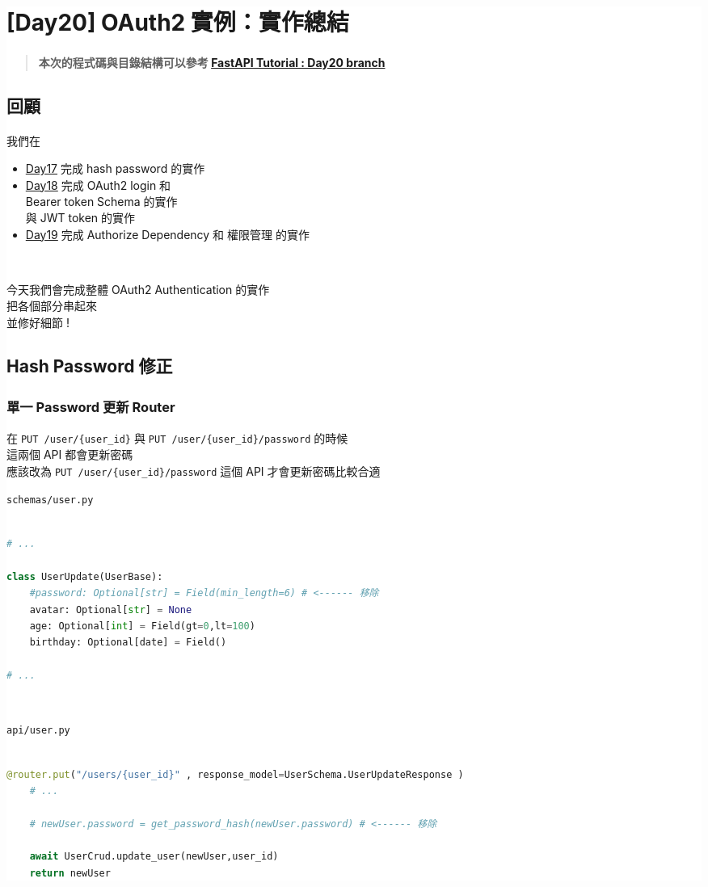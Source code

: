 # [Day20] OAuth2 實例：實作總結

> **本次的程式碼與目錄結構可以參考 [FastAPI Tutorial : Day20 branch](https://github.com/jason810496/iThome2023-FastAPI-Tutorial/tree/Day20)** <br>


## 回顧

我們在
- [Day17](https://github.com/jason810496/iThome2023-FastAPI-Tutorial/tree/Day17) 完成 hash password 的實作
- [Day18](https://github.com/jason810496/iThome2023-FastAPI-Tutorial/tree/Day18) 完成 OAuth2 login 和 <br>
    Bearer token Schema 的實作  <br>
    與 JWT token 的實作
- [Day19](https://github.com/jason810496/iThome2023-FastAPI-Tutorial/tree/Day19) 完成 Authorize Dependency 和 權限管理 的實作  

<br>

今天我們會完成整體 OAuth2 Authentication 的實作 <br>
把各個部分串起來 <br>
並修好細節 ! <br>


## Hash Password 修正

### 單一 Password 更新 Router
在 `PUT /user/{user_id}` 與 `PUT /user/{user_id}/password` 的時候 <br>
這兩個 API 都會更新密碼 <br>
應該改為 `PUT /user/{user_id}/password` 這個 API 才會更新密碼比較合適 <br>

`schemas/user.py`
```python

# ...   

class UserUpdate(UserBase):
    #password: Optional[str] = Field(min_length=6) # <------ 移除 
    avatar: Optional[str] = None
    age: Optional[int] = Field(gt=0,lt=100)
    birthday: Optional[date] = Field()

# ...

```

<br>

`api/user.py`
```python

@router.put("/users/{user_id}" , response_model=UserSchema.UserUpdateResponse )
    # ...

    # newUser.password = get_password_hash(newUser.password) # <------ 移除

    await UserCrud.update_user(newUser,user_id)
    return newUser
```
